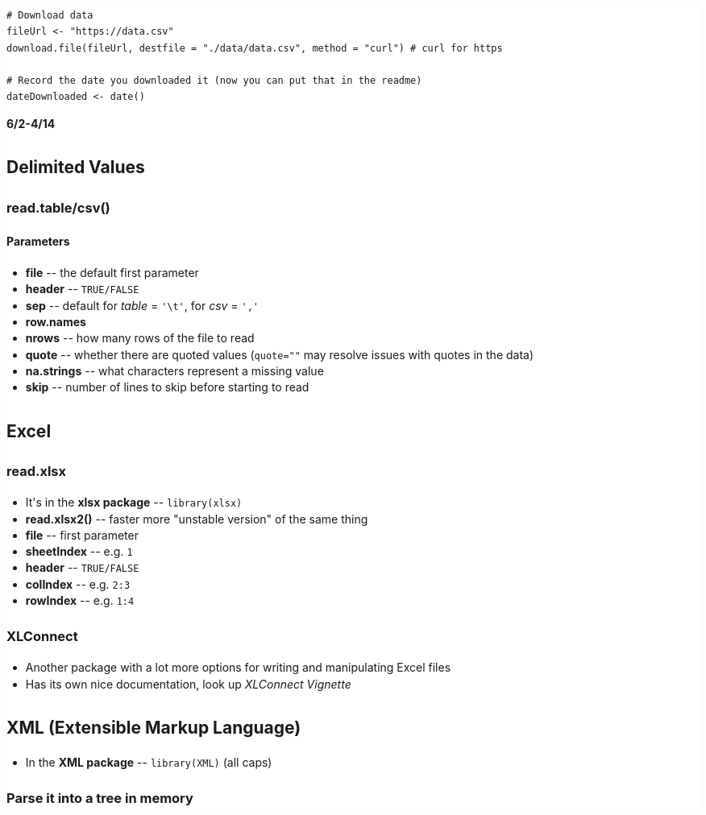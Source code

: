 	# Download data
	fileUrl <- "https://data.csv"
	download.file(fileUrl, destfile = "./data/data.csv", method = "curl") # curl for https

	# Record the date you downloaded it (now you can put that in the readme)
	dateDownloaded <- date()

**6/2-4/14**

## Delimited Values

### read.table/csv()

#### Parameters

* **file** -- the default first parameter
* **header** -- `TRUE/FALSE`
* **sep** -- default for *table* = `'\t'`, for *csv* = `','`
* **row.names**
* **nrows** -- how many rows of the file to read
* **quote** -- whether there are quoted values (`quote=""` may resolve issues with quotes in the data)
* **na.strings** -- what characters represent a missing value
* **skip** -- number of lines to skip before starting to read

## Excel

### read.xlsx

* It's in the **xlsx package** -- `library(xlsx)`
* **read.xlsx2()** -- faster more "unstable version" of the same thing
* **file** -- first parameter
* **sheetIndex** -- e.g. `1`
* **header** -- `TRUE/FALSE`
* **colIndex** -- e.g. `2:3`
* **rowIndex** -- e.g. `1:4`

### XLConnect

* Another package with a lot more options for writing and manipulating Excel files
* Has its own nice documentation, look up *XLConnect Vignette*

## XML (Extensible Markup Language)

* In the **XML package** -- `library(XML)` (all caps)

### Parse it into a tree in memory
